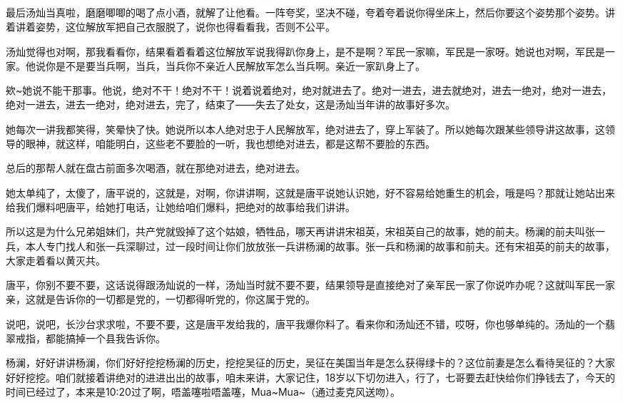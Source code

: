 
最后汤灿当真啦，磨磨唧唧的喝了点小酒，就解了让他看。一阵夸奖，坚决不碰，夸着夸着说你得坐床上，然后你要这个姿势那个姿势。讲着讲着姿势，这位解放军把自己衣服脱了，说你也得看看我，否则不公平。


汤灿觉得也对啊，那我看看你，结果看着看着这位解放军说我得趴你身上，是不是啊？军民一家嘛，军民是一家呀。她说也对啊，军民是一家。他说你是不是要当兵啊，当兵，当兵你不亲近人民解放军怎么当兵啊。亲近一家趴身上了。


欸~她说不能干那事。他说，绝对不干！绝对不干！说着说着绝对，绝对就进去了。绝对一进去，进去就绝对，进去一绝对，绝对一进去，绝对一进去，进去一绝对，绝对进去，完了，结束了——失去了处女，这是汤灿当年讲的故事好多次。


她每次一讲我都笑得，笑晕快了快。她说所以本人绝对忠于人民解放军，绝对进去了，穿上军装了。所以她每次跟某些领导讲这故事，这领导的眼神，就这样，咱能明白，这些老不要脸的一听，我也想绝对进去，都是这帮不要脸的东西。


总后的那帮人就在盘古前面多次喝酒，就在那绝对进去，绝对进去。


她太单纯了，太傻了，唐平说的，这就是，对啊，你讲讲啊，这就是唐平说她认识她，好不容易给她重生的机会，哦是吗？那就让她站出来给我们爆料吧唐平，给她打电话，让她给咱们爆料，把绝对的故事给我们讲讲。


所以这是为什么兄弟姐妹们，共产党就毁掉了这个姑娘，牺牲品，哪天再讲讲宋祖英，宋祖英自己的故事，她的前夫。杨澜的前夫叫张一兵，本人专门找人和张一兵深聊过，过一段时间让你们放放张一兵讲杨澜的故事。张一兵和杨澜的故事和前夫。还有宋祖英的前夫的故事，大家走着看以黄灭共。


唐平，你别不要不要，这话说得跟汤灿说的一样，汤灿当时就不要不要，结果领导是直接绝对了亲军民一家了你说咋办呢？这就叫军民一家亲，这就是告诉你的一切都是党的，一切都得听党的，你这属于党的。


说吧，说吧，长沙台求求啦，不要不要，这是唐平发给我的，唐平我爆你料了。看来你和汤灿还不错，哎呀，你也够单纯的。汤灿的一个翡翠戒指，都能搞掉一个县我告诉你。


杨澜，好好讲讲杨澜，你们好好挖挖杨澜的历史，挖挖吴征的历史，吴征在美国当年是怎么获得绿卡的？这位前妻是怎么看待吴征的？大家好好挖挖。咱们就接着讲绝对的进进出出的故事，咱未来讲，大家记住，18岁以下切勿进入，行了，七哥要去赶快给你们挣钱去了，今天的时间已经过了，本来是10:20过了啊，唔盖噻啦唔盖噻，Mua~Mua~（通过麦克风送吻）。
